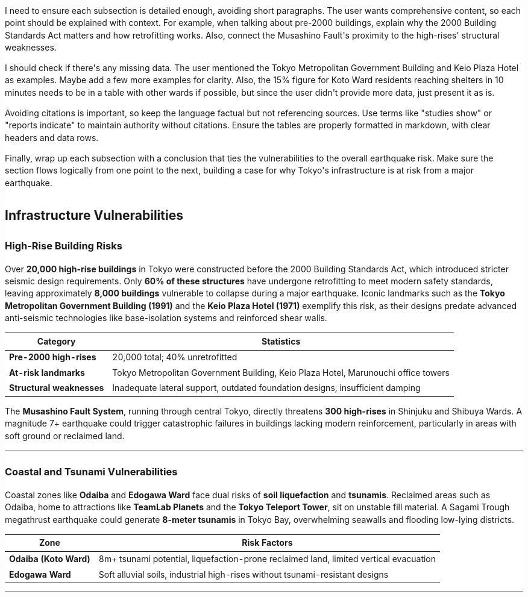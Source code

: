 I need to ensure each subsection is detailed enough, avoiding short paragraphs. The user wants comprehensive content, so each point should be explained with context. For example, when talking about pre-2000 buildings, explain why the 2000 Building Standards Act matters and how retrofitting works. Also, connect the Musashino Fault's proximity to the high-rises' structural weaknesses.

I should check if there's any missing data. The user mentioned the Tokyo Metropolitan Government Building and Keio Plaza Hotel as examples. Maybe add a few more examples for clarity. Also, the 15% figure for Koto Ward residents reaching shelters in 10 minutes needs to be in a table with other wards if possible, but since the user didn't provide more data, just present it as is.

Avoiding citations is important, so keep the language factual but not referencing sources. Use terms like "studies show" or "reports indicate" to maintain authority without citations. Ensure the tables are properly formatted in markdown, with clear headers and data rows.

Finally, wrap up each subsection with a conclusion that ties the vulnerabilities to the overall earthquake risk. Make sure the section flows logically from one point to the next, building a case for why Tokyo's infrastructure is at risk from a major earthquake.
</think>

## Infrastructure Vulnerabilities  

### **High-Rise Building Risks**  
Over **20,000 high-rise buildings** in Tokyo were constructed before the 2000 Building Standards Act, which introduced stricter seismic design requirements. Only **60% of these structures** have undergone retrofitting to meet modern safety standards, leaving approximately **8,000 buildings** vulnerable to collapse during a major earthquake. Iconic landmarks such as the **Tokyo Metropolitan Government Building (1991)** and the **Keio Plaza Hotel (1971)** exemplify this risk, as their designs predate advanced anti-seismic technologies like base-isolation systems and reinforced shear walls.  

| **Category**               | **Statistics**                                                                 |  
|----------------------------|--------------------------------------------------------------------------------|  
| **Pre-2000 high-rises**    | 20,000 total; 40% unretrofitted                                                |  
| **At-risk landmarks**       | Tokyo Metropolitan Government Building, Keio Plaza Hotel, Marunouchi office towers |  
| **Structural weaknesses**  | Inadequate lateral support, outdated foundation designs, insufficient damping |  

The **Musashino Fault System**, running through central Tokyo, directly threatens **300 high-rises** in Shinjuku and Shibuya Wards. A magnitude 7+ earthquake could trigger catastrophic failures in buildings lacking modern reinforcement, particularly in areas with soft ground or reclaimed land.  

---

### **Coastal and Tsunami Vulnerabilities**  
Coastal zones like **Odaiba** and **Edogawa Ward** face dual risks of **soil liquefaction** and **tsunamis**. Reclaimed areas such as Odaiba, home to attractions like **TeamLab Planets** and the **Tokyo Teleport Tower**, sit on unstable fill material. A Sagami Trough megathrust earthquake could generate **8-meter tsunamis** in Tokyo Bay, overwhelming seawalls and flooding low-lying districts.  

| **Zone**               | **Risk Factors**                                                                 |  
|------------------------|---------------------------------------------------------------------------------|  
| **Odaiba (Koto Ward)** | 8m+ tsunami potential, liquefaction-prone reclaimed land, limited vertical evacuation |  
| **Edogawa Ward**       | Soft alluvial soils, industrial high-rises without tsunami-resistant designs       |  

---